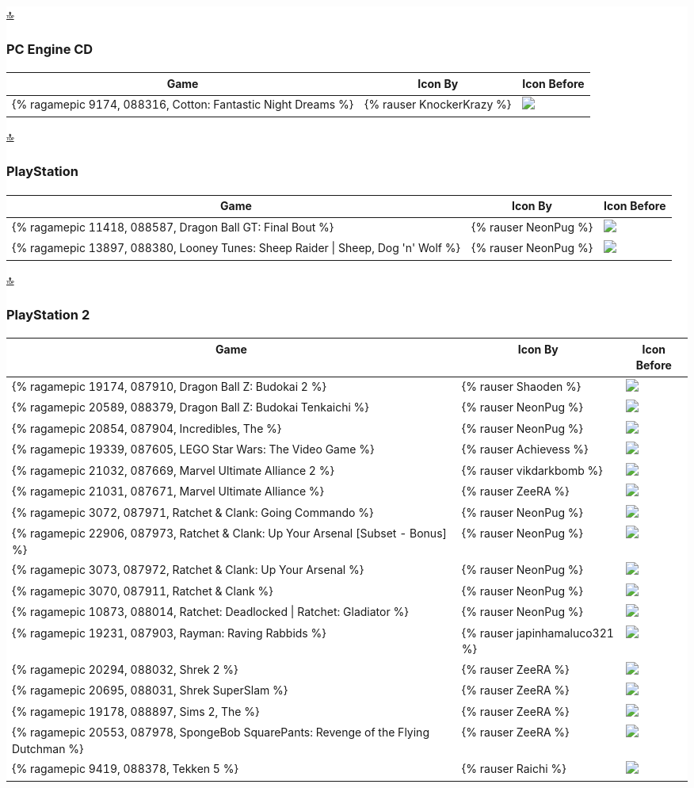 <a href="#toc">:top:</a>


### PC Engine CD


| Game                                                         | Icon By                   | Icon Before                                                                  |
| ------------------------------------------------------------ | ------------------------- | ---------------------------------------------------------------------------- |
| {% ragamepic 9174, 088316, Cotton: Fantastic Night Dreams %} | {% rauser KnockerKrazy %} | <img class="gameicon" src="https://retroachievements.org/Images/023286.png"> |

<a href="#toc">:top:</a>


### PlayStation


| Game                                                                             | Icon By              | Icon Before                                                                  |
| -------------------------------------------------------------------------------- | -------------------- | ---------------------------------------------------------------------------- |
| {% ragamepic 11418, 088587, Dragon Ball GT: Final Bout %}                        | {% rauser NeonPug %} | <img class="gameicon" src="https://retroachievements.org/Images/028330.png"> |
| {% ragamepic 13897, 088380, Looney Tunes: Sheep Raider \| Sheep, Dog 'n' Wolf %} | {% rauser NeonPug %} | <img class="gameicon" src="https://retroachievements.org/Images/022756.png"> |

<a href="#toc">:top:</a>


### PlayStation 2


| Game                                                                                 | Icon By                       | Icon Before                                                                  |
| ------------------------------------------------------------------------------------ | ----------------------------- | ---------------------------------------------------------------------------- |
| {% ragamepic 19174, 087910, Dragon Ball Z: Budokai 2 %}                              | {% rauser Shaoden %}          | <img class="gameicon" src="https://retroachievements.org/Images/065143.png"> |
| {% ragamepic 20589, 088379, Dragon Ball Z: Budokai Tenkaichi %}                      | {% rauser NeonPug %}          | <img class="gameicon" src="https://retroachievements.org/Images/081972.png"> |
| {% ragamepic 20854, 087904, Incredibles, The %}                                      | {% rauser NeonPug %}          | <img class="gameicon" src="https://retroachievements.org/Images/065856.png"> |
| {% ragamepic 19339, 087605, LEGO Star Wars: The Video Game %}                        | {% rauser Achievess %}        | <img class="gameicon" src="https://retroachievements.org/Images/061584.png"> |
| {% ragamepic 21032, 087669, Marvel Ultimate Alliance 2 %}                            | {% rauser vikdarkbomb %}      | <img class="gameicon" src="https://retroachievements.org/Images/080665.png"> |
| {% ragamepic 21031, 087671, Marvel Ultimate Alliance %}                              | {% rauser ZeeRA %}            | <img class="gameicon" src="https://retroachievements.org/Images/080661.png"> |
| {% ragamepic 3072, 087971, Ratchet & Clank: Going Commando %}                        | {% rauser NeonPug %}          | <img class="gameicon" src="https://retroachievements.org/Images/058476.png"> |
| {% ragamepic 22906, 087973, Ratchet & Clank: Up Your Arsenal [Subset - Bonus] %}     | {% rauser NeonPug %}          | <img class="gameicon" src="https://retroachievements.org/Images/072808.png"> |
| {% ragamepic 3073, 087972, Ratchet & Clank: Up Your Arsenal %}                       | {% rauser NeonPug %}          | <img class="gameicon" src="https://retroachievements.org/Images/071409.png"> |
| {% ragamepic 3070, 087911, Ratchet & Clank %}                                        | {% rauser NeonPug %}          | <img class="gameicon" src="https://retroachievements.org/Images/061494.png"> |
| {% ragamepic 10873, 088014, Ratchet: Deadlocked \| Ratchet: Gladiator %}             | {% rauser NeonPug %}          | <img class="gameicon" src="https://retroachievements.org/Images/066773.png"> |
| {% ragamepic 19231, 087903, Rayman: Raving Rabbids %}                                | {% rauser japinhamaluco321 %} | <img class="gameicon" src="https://retroachievements.org/Images/074696.png"> |
| {% ragamepic 20294, 088032, Shrek 2 %}                                               | {% rauser ZeeRA %}            | <img class="gameicon" src="https://retroachievements.org/Images/061555.png"> |
| {% ragamepic 20695, 088031, Shrek SuperSlam %}                                       | {% rauser ZeeRA %}            | <img class="gameicon" src="https://retroachievements.org/Images/064889.png"> |
| {% ragamepic 19178, 088897, Sims 2, The %}                                           | {% rauser ZeeRA %}            | <img class="gameicon" src="https://retroachievements.org/Images/081761.png"> |
| {% ragamepic 20553, 087978, SpongeBob SquarePants: Revenge of the Flying Dutchman %} | {% rauser ZeeRA %}            | <img class="gameicon" src="https://retroachievements.org/Images/071918.png"> |
| {% ragamepic 9419, 088378, Tekken 5 %}                                               | {% rauser Raichi %}           | <img class="gameicon" src="https://retroachievements.org/Images/066196.png"> |
